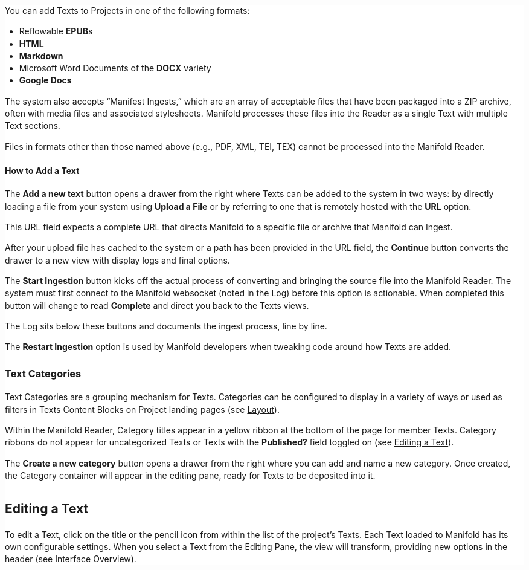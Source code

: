 You can add Texts to Projects in one of the following formats:

- Reflowable **EPUB**s
- **HTML**
- **Markdown**
- Microsoft Word Documents of the **DOCX** variety
- **Google Docs**

The system also accepts “Manifest Ingests,” which are an array of acceptable files that have been packaged into a ZIP archive, often with media files and associated stylesheets. Manifold processes these files into the Reader as a single Text with multiple Text sections.

Files in formats other than those named above (e.g., PDF, XML, TEI, TEX) cannot be processed into the Manifold Reader.

#### How to Add a Text

The **Add a new text** button opens a drawer from the right where Texts can be added to the system in two ways: by directly loading a file from your system using **Upload a File** or by referring to one that is remotely hosted with the **URL** option.

This URL field expects a complete URL that directs Manifold to a specific file or archive that Manifold can Ingest.

After your upload file has cached to the system or a path has been provided in the URL field, the **Continue** button converts the drawer to a new view with display logs and final options.

The **Start Ingestion** button kicks off the actual process of converting and bringing the source file into the Manifold Reader. The system must first connect to the Manifold websocket (noted in the Log) before this option is actionable. When completed this button will change to read **Complete** and direct you back to the Texts views.

The Log sits below these buttons and documents the ingest process, line by line.

The **Restart Ingestion** option is used by Manifold developers when tweaking code around how Texts are added.

### Text Categories

Text Categories are a grouping mechanism for Texts. Categories can be configured to display in a variety of ways or used as filters in Texts Content Blocks on Project landing pages (see [Layout](../backend/projects.md#texts)).

Within the Manifold Reader, Category titles appear in a yellow ribbon at the bottom of the page for member Texts. Category ribbons do not appear for uncategorized Texts or Texts with the **Published?** field toggled on (see [Editing a Text](../backend/texts.md#published)).

The **Create a new category** button opens a drawer from the right where you can add and name a new category. Once created, the Category container will appear in the editing pane, ready for Texts to be deposited into it.

## Editing a Text

To edit a Text, click on the title or the pencil icon from within the list of the project’s Texts. Each Text loaded to Manifold has its own configurable settings. When you select a Text from the Editing Pane, the view will transform, providing new options in the header (see [Interface Overview](../backend/texts.md#header)).
